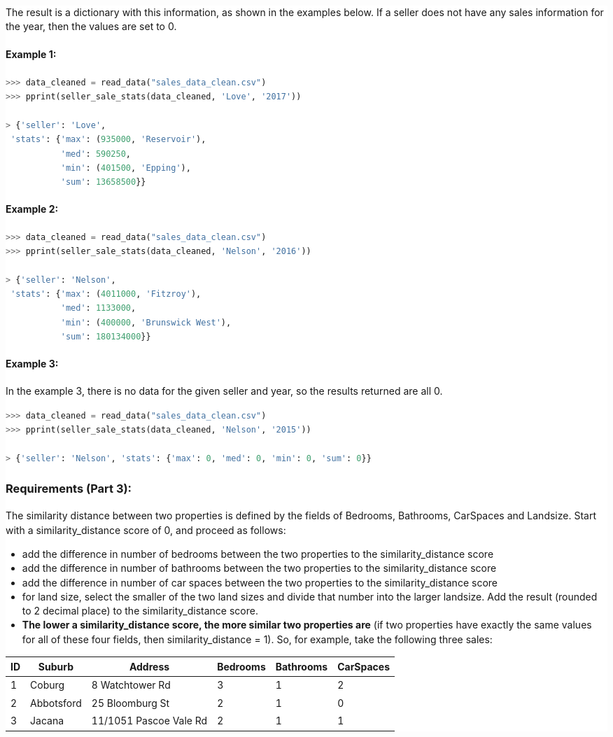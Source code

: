 The result is a dictionary with this information, as shown in the examples below. If a seller does not have any sales information for the year, then the values are set to 0.

#### Example 1:
```python
>>> data_cleaned = read_data("sales_data_clean.csv")
>>> pprint(seller_sale_stats(data_cleaned, 'Love', '2017'))

> {'seller': 'Love',
 'stats': {'max': (935000, 'Reservoir'),
           'med': 590250,
           'min': (401500, 'Epping'),
           'sum': 13658500}}
```

#### Example 2:
```python
>>> data_cleaned = read_data("sales_data_clean.csv")
>>> pprint(seller_sale_stats(data_cleaned, 'Nelson', '2016'))

> {'seller': 'Nelson',
 'stats': {'max': (4011000, 'Fitzroy'),
           'med': 1133000,
           'min': (400000, 'Brunswick West'),
           'sum': 180134000}}
```

#### Example 3:
In the example 3, there is no data for the given seller and year, so the results returned are all 0.
```python
>>> data_cleaned = read_data("sales_data_clean.csv")
>>> pprint(seller_sale_stats(data_cleaned, 'Nelson', '2015'))

> {'seller': 'Nelson', 'stats': {'max': 0, 'med': 0, 'min': 0, 'sum': 0}}
```
### Requirements (Part 3):
The similarity distance between two properties is defined by the fields of Bedrooms, Bathrooms, CarSpaces and Landsize. Start with a similarity_distance score of 0, and proceed as follows:
* add the difference in number of bedrooms between the two properties to the similarity_distance score
* add the difference in number of bathrooms between the two properties to the similarity_distance score
* add the difference in number of car spaces between the two properties to the similarity_distance score
* for land size, select the smaller of the two land sizes and divide that number into the larger landsize. Add the result (rounded to 2 decimal place) to the similarity_distance score.
* **The lower a similarity_distance score, the more similar two properties are** (if two properties have exactly the same values for all of these four fields, then similarity_distance = 1). So, for example, take the following three sales:

| ID |  Suburb | Address  | Bedrooms | Bathrooms | CarSpaces |
|----|---|---|----------|-----------|-----------|
| 1  | Coburg  |  8 Watchtower Rd  | 3        | 1         | 2         |
| 2  | Abbotsford  |  25 Bloomburg St | 2        | 1         | 0         |
| 3  |  Jacana |  11/1051 Pascoe Vale Rd | 2        | 1         | 1         |
